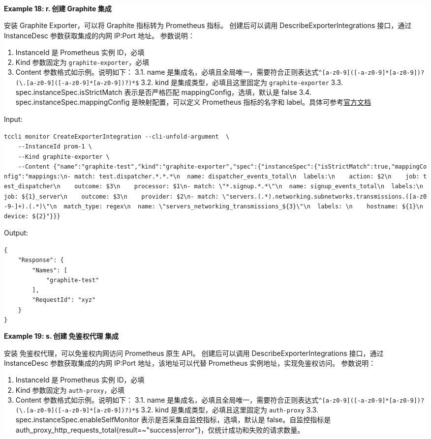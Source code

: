 **Example 18: r. 创建 Graphite 集成**

安装 Graphite Exporter，可以将 Graphite 指标转为 Prometheus 指标。
创建后可以调用 DescribeExporterIntegrations 接口，通过 InstanceDesc 参数获取集成的内网 IP:Port 地址。
参数说明：
1. InstanceId 是 Prometheus 实例 ID，必填
2. Kind 参数固定为 `graphite-exporter`，必填
3. Content 参数格式如示例。说明如下：
3.1. name 是集成名，必填且全局唯一，需要符合正则表达式`^[a-z0-9]([-a-z0-9]*[a-z0-9])?(\.[a-z0-9]([-a-z0-9]*[a-z0-9])?)*$`
3.2. kind 是集成类型，必填且这里固定为 `graphite-exporter`
3.3. spec.instanceSpec.isStrictMatch 表示是否严格匹配 mappingConfig，选填，默认是 false
3.4. spec.instanceSpec.mappingConfig 是映射配置，可以定义 Prometheus 指标的名字和 label。具体可参考[官方文档](https://github.com/prometheus/graphite_exporter#yaml-config)

Input: 

```
tccli monitor CreateExporterIntegration --cli-unfold-argument  \
    --InstanceId prom-1 \
    --Kind graphite-exporter \
    --Content {"name":"graphite-test","kind":"graphite-exporter","spec":{"instanceSpec":{"isStrictMatch":true,"mappingConfig":"mappings:\n- match: test.dispatcher.*.*.*\n  name: dispatcher_events_total\n  labels:\n    action: $2\n    job: test_dispatcher\n    outcome: $3\n    processor: $1\n- match: \"*.signup.*.*\"\n  name: signup_events_total\n  labels:\n    job: ${1}_server\n    outcome: $3\n    provider: $2\n- match: \"servers.(.*).networking.subnetworks.transmissions.([a-z0-9-]+).(.*)\"\n  match_type: regex\n  name: \"servers_networking_transmissions_${3}\"\n  labels: \n    hostname: ${1}\n    device: ${2}"}}}
```

Output: 
```
{
    "Response": {
        "Names": [
            "graphite-test"
        ],
        "RequestId": "xyz"
    }
}
```

**Example 19: s. 创建 免鉴权代理 集成**

安装 免鉴权代理，可以免鉴权内网访问 Prometheus 原生 API。
创建后可以调用 DescribeExporterIntegrations 接口，通过 InstanceDesc 参数获取集成的内网 IP:Port 地址，该地址可以代替 Prometheus 实例地址，实现免鉴权访问。
参数说明：
1. InstanceId 是 Prometheus 实例 ID，必填
2. Kind 参数固定为 `auth-proxy`，必填
3. Content 参数格式如示例。说明如下：
3.1. name 是集成名，必填且全局唯一，需要符合正则表达式`^[a-z0-9]([-a-z0-9]*[a-z0-9])?(\.[a-z0-9]([-a-z0-9]*[a-z0-9])?)*$`
3.2. kind 是集成类型，必填且这里固定为 `auth-proxy`
3.3. spec.instanceSpec.enableSelfMonitor 表示是否采集自监控指标，选填，默认是 false。自监控指标是 auth_proxy_http_requests_total{result=~"success|error"}，仅统计成功和失败的请求数量。
